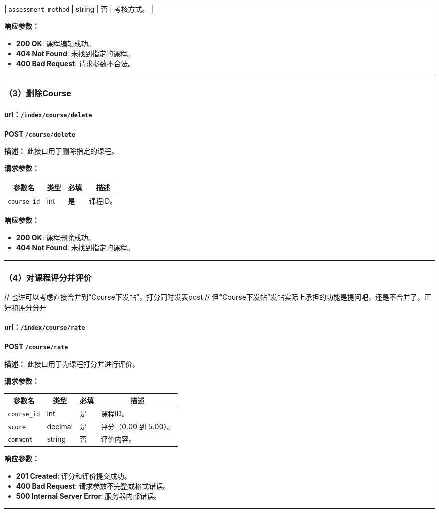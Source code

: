 | `assessment_method` | string  | 否   | 考核方式。                     |

**响应参数：**

- **200 OK**: 课程编辑成功。
- **404 Not Found**: 未找到指定的课程。
- **400 Bad Request**: 请求参数不合法。

---

### （3）删除Course

#### **url：`/index/course/delete`**

**POST `/course/delete`**

**描述：**
此接口用于删除指定的课程。

**请求参数：**

| 参数名      | 类型 | 必填 | 描述     |
| ----------- | ---- | ---- | -------- |
| `course_id` | int  | 是   | 课程ID。 |

**响应参数：**

- **200 OK**: 课程删除成功。
- **404 Not Found**: 未找到指定的课程。

---

###  （4）对课程评分并评价

// 也许可以考虑直接合并到“Course下发帖”，打分同时发表post
// 但“Course下发帖”发帖实际上承担的功能是提问吧，还是不合并了，正好和评分分开

#### **url：`/index/course/rate`**

**POST `/course/rate`**

**描述：**
此接口用于为课程打分并进行评价。

**请求参数：**

| 参数名      | 类型    | 必填 | 描述                   |
| ----------- | ------- | ---- | ---------------------- |
| `course_id` | int     | 是   | 课程ID。               |
| `score`     | decimal | 是   | 评分（0.00 到 5.00）。 |
| `comment`   | string  | 否   | 评价内容。             |

**响应参数：**

- **201 Created**: 评分和评价提交成功。
- **400 Bad Request**: 请求参数不完整或格式错误。
- **500  Internal Server Error**: 服务器内部错误。

---